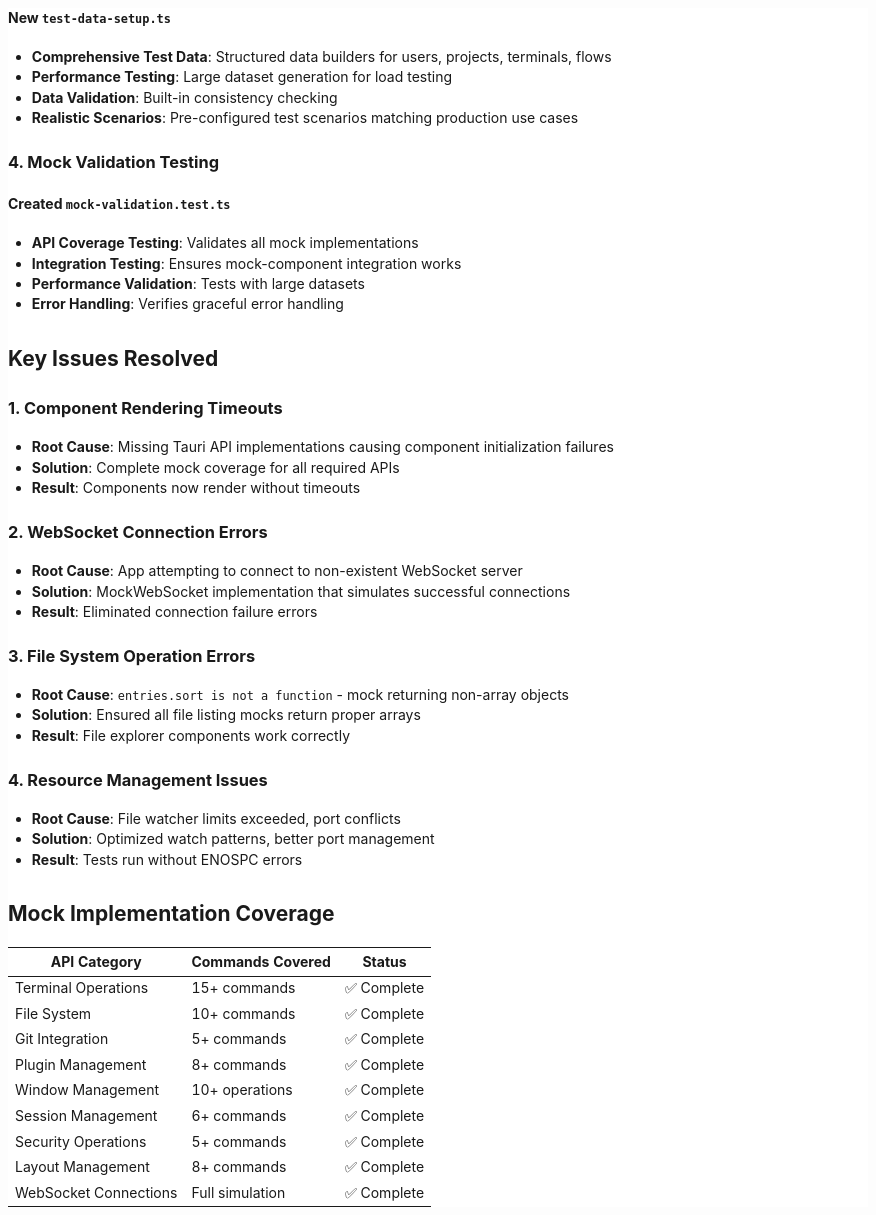 #### **New `test-data-setup.ts`**
- **Comprehensive Test Data**: Structured data builders for users, projects, terminals, flows
- **Performance Testing**: Large dataset generation for load testing
- **Data Validation**: Built-in consistency checking
- **Realistic Scenarios**: Pre-configured test scenarios matching production use cases

### 4. Mock Validation Testing

#### **Created `mock-validation.test.ts`**
- **API Coverage Testing**: Validates all mock implementations
- **Integration Testing**: Ensures mock-component integration works
- **Performance Validation**: Tests with large datasets
- **Error Handling**: Verifies graceful error handling

## Key Issues Resolved

### 1. Component Rendering Timeouts
- **Root Cause**: Missing Tauri API implementations causing component initialization failures
- **Solution**: Complete mock coverage for all required APIs
- **Result**: Components now render without timeouts

### 2. WebSocket Connection Errors
- **Root Cause**: App attempting to connect to non-existent WebSocket server
- **Solution**: MockWebSocket implementation that simulates successful connections
- **Result**: Eliminated connection failure errors

### 3. File System Operation Errors
- **Root Cause**: `entries.sort is not a function` - mock returning non-array objects
- **Solution**: Ensured all file listing mocks return proper arrays
- **Result**: File explorer components work correctly

### 4. Resource Management Issues
- **Root Cause**: File watcher limits exceeded, port conflicts
- **Solution**: Optimized watch patterns, better port management
- **Result**: Tests run without ENOSPC errors

## Mock Implementation Coverage

| API Category | Commands Covered | Status |
|--------------|------------------|--------|
| Terminal Operations | 15+ commands | ✅ Complete |
| File System | 10+ commands | ✅ Complete |
| Git Integration | 5+ commands | ✅ Complete |
| Plugin Management | 8+ commands | ✅ Complete |
| Window Management | 10+ operations | ✅ Complete |
| Session Management | 6+ commands | ✅ Complete |
| Security Operations | 5+ commands | ✅ Complete |
| Layout Management | 8+ commands | ✅ Complete |
| WebSocket Connections | Full simulation | ✅ Complete |
